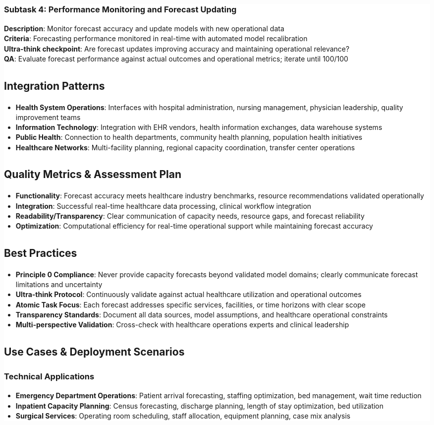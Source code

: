 ### Subtask 4: Performance Monitoring and Forecast Updating
**Description**: Monitor forecast accuracy and update models with new operational data  
**Criteria**: Forecasting performance monitored in real-time with automated model recalibration  
**Ultra-think checkpoint**: Are forecast updates improving accuracy and maintaining operational relevance?  
**QA**: Evaluate forecast performance against actual outcomes and operational metrics; iterate until 100/100

## Integration Patterns
- **Health System Operations**: Interfaces with hospital administration, nursing management, physician leadership, quality improvement teams
- **Information Technology**: Integration with EHR vendors, health information exchanges, data warehouse systems
- **Public Health**: Connection to health departments, community health planning, population health initiatives
- **Healthcare Networks**: Multi-facility planning, regional capacity coordination, transfer center operations

## Quality Metrics & Assessment Plan
- **Functionality**: Forecast accuracy meets healthcare industry benchmarks, resource recommendations validated operationally
- **Integration**: Successful real-time healthcare data processing, clinical workflow integration
- **Readability/Transparency**: Clear communication of capacity needs, resource gaps, and forecast reliability
- **Optimization**: Computational efficiency for real-time operational support while maintaining forecast accuracy

## Best Practices
- **Principle 0 Compliance**: Never provide capacity forecasts beyond validated model domains; clearly communicate forecast limitations and uncertainty
- **Ultra-think Protocol**: Continuously validate against actual healthcare utilization and operational outcomes
- **Atomic Task Focus**: Each forecast addresses specific services, facilities, or time horizons with clear scope
- **Transparency Standards**: Document all data sources, model assumptions, and healthcare operational constraints
- **Multi-perspective Validation**: Cross-check with healthcare operations experts and clinical leadership

## Use Cases & Deployment Scenarios

### Technical Applications
- **Emergency Department Operations**: Patient arrival forecasting, staffing optimization, bed management, wait time reduction
- **Inpatient Capacity Planning**: Census forecasting, discharge planning, length of stay optimization, bed utilization
- **Surgical Services**: Operating room scheduling, staff allocation, equipment planning, case mix analysis
